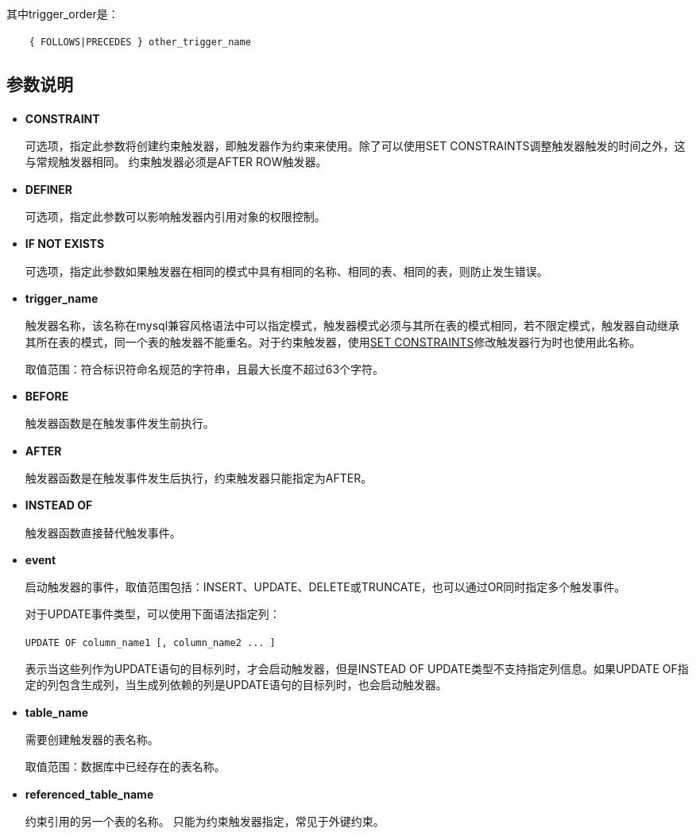 其中trigger_order是：

```
    { FOLLOWS|PRECEDES } other_trigger_name
```

## 参数说明<a name="zh-cn_topic_0283137165_zh-cn_topic_0237122123_zh-cn_topic_0059778166_s65dbaae3763942599852d585997c77dd"></a>

-   **CONSTRAINT**

    可选项，指定此参数将创建约束触发器，即触发器作为约束来使用。除了可以使用SET CONSTRAINTS调整触发器触发的时间之外，这与常规触发器相同。 约束触发器必须是AFTER ROW触发器。

-   **DEFINER**

    可选项，指定此参数可以影响触发器内引用对象的权限控制。

-   **IF NOT EXISTS**

    可选项，指定此参数如果触发器在相同的模式中具有相同的名称、相同的表、相同的表，则防止发生错误。

-   **trigger\_name**

    触发器名称，该名称在mysql兼容风格语法中可以指定模式，触发器模式必须与其所在表的模式相同，若不限定模式，触发器自动继承其所在表的模式，同一个表的触发器不能重名。对于约束触发器，使用[SET CONSTRAINTS](SET-CONSTRAINTS.md)修改触发器行为时也使用此名称。

    取值范围：符合标识符命名规范的字符串，且最大长度不超过63个字符。

-   **BEFORE**

    触发器函数是在触发事件发生前执行。

-   **AFTER**

    触发器函数是在触发事件发生后执行，约束触发器只能指定为AFTER。

-   **INSTEAD OF**

    触发器函数直接替代触发事件。

-   **event**

    启动触发器的事件，取值范围包括：INSERT、UPDATE、DELETE或TRUNCATE，也可以通过OR同时指定多个触发事件。

    对于UPDATE事件类型，可以使用下面语法指定列：

    ```
    UPDATE OF column_name1 [, column_name2 ... ]
    ```

    表示当这些列作为UPDATE语句的目标列时，才会启动触发器，但是INSTEAD OF UPDATE类型不支持指定列信息。如果UPDATE OF指定的列包含生成列，当生成列依赖的列是UPDATE语句的目标列时，也会启动触发器。

-   **table\_name**

    需要创建触发器的表名称。

    取值范围：数据库中已经存在的表名称。

-   **referenced\_table\_name**

    约束引用的另一个表的名称。 只能为约束触发器指定，常见于外键约束。
